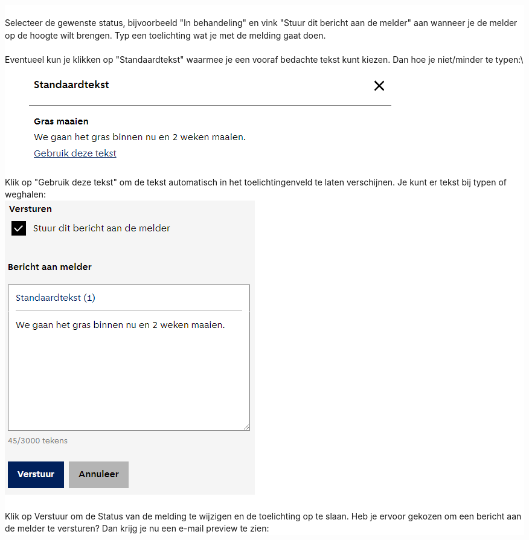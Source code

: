 \
Selecteer de gewenste status, bijvoorbeeld "In behandeling" en vink "Stuur dit bericht aan de melder" aan wanneer je de melder op de hoogte wilt brengen. Typ een toelichting wat je met de melding gaat doen. \
\
Eventueel kun je klikken op "Standaardtekst" waarmee je een vooraf bedachte tekst kunt kiezen. Dan hoe je niet/minder te typen:\


<div align="left">

<figure><img src=".gitbook/assets/image (210).png" alt=""><figcaption></figcaption></figure>

</div>

Klik op "Gebruik deze tekst" om de tekst automatisch in het toelichtingenveld te laten verschijnen. Je kunt er tekst bij typen of weghalen:\
![](<.gitbook/assets/image (211).png>)\
\
Klik op Verstuur om de Status van de melding te wijzigen en de toelichting op te slaan. Heb je ervoor gekozen om een bericht aan de melder te versturen? Dan krijg je nu een e-mail preview te zien:
